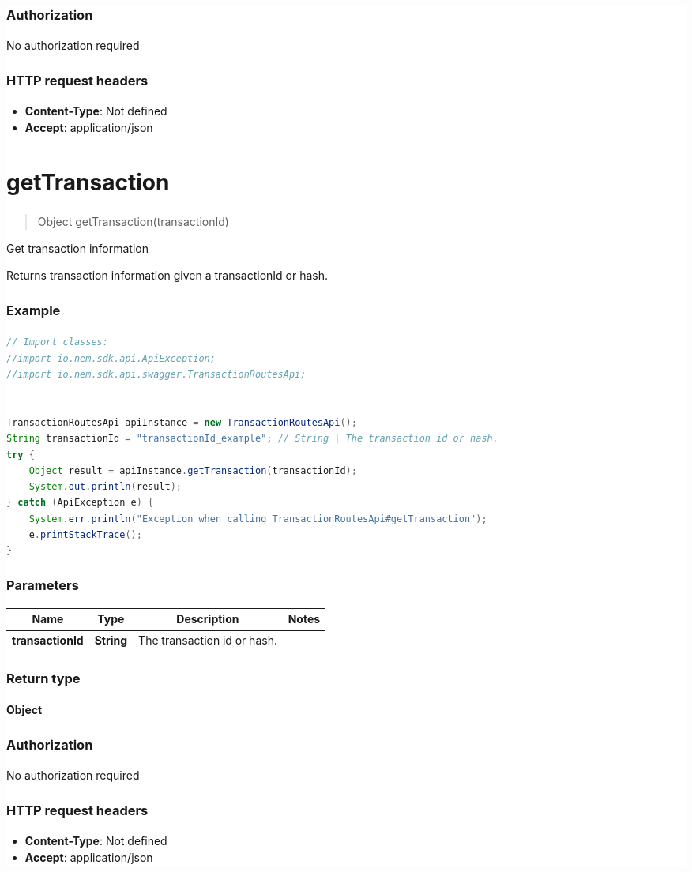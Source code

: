 ### Authorization

No authorization required

### HTTP request headers

 - **Content-Type**: Not defined
 - **Accept**: application/json

<a name="getTransaction"></a>
# **getTransaction**
> Object getTransaction(transactionId)

Get transaction information

Returns transaction information given a transactionId or hash.

### Example
```java
// Import classes:
//import io.nem.sdk.api.ApiException;
//import io.nem.sdk.api.swagger.TransactionRoutesApi;


TransactionRoutesApi apiInstance = new TransactionRoutesApi();
String transactionId = "transactionId_example"; // String | The transaction id or hash.
try {
    Object result = apiInstance.getTransaction(transactionId);
    System.out.println(result);
} catch (ApiException e) {
    System.err.println("Exception when calling TransactionRoutesApi#getTransaction");
    e.printStackTrace();
}
```

### Parameters

Name | Type | Description  | Notes
------------- | ------------- | ------------- | -------------
 **transactionId** | **String**| The transaction id or hash. |

### Return type

**Object**

### Authorization

No authorization required

### HTTP request headers

 - **Content-Type**: Not defined
 - **Accept**: application/json
